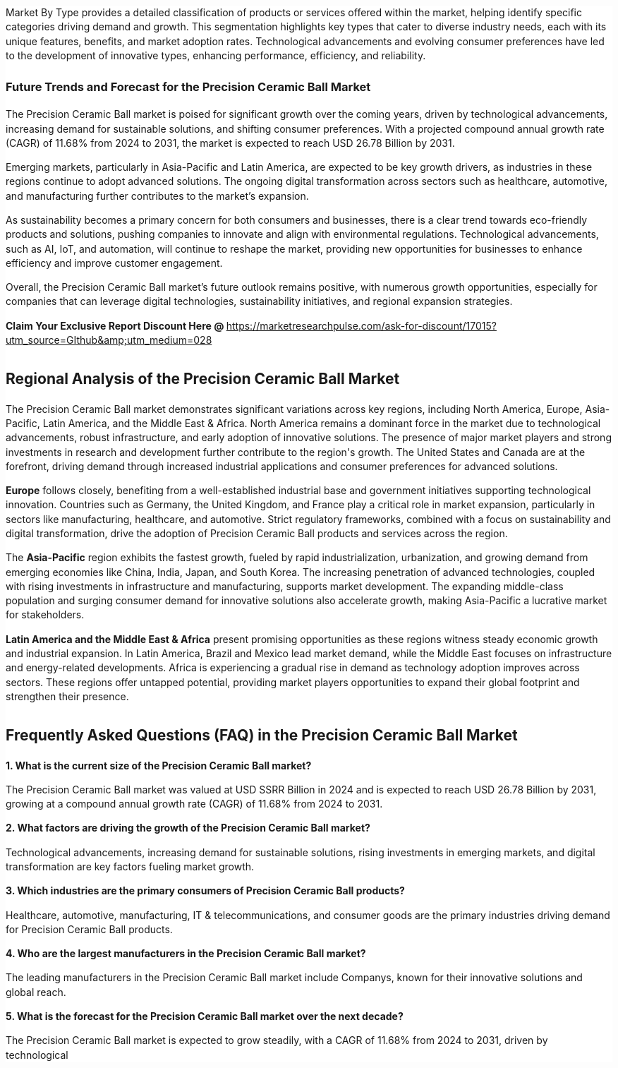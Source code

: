 Market By Type provides a detailed classification of products or services offered within the market, helping identify specific categories driving demand and growth. This segmentation highlights key types that cater to diverse industry needs, each with its unique features, benefits, and market adoption rates. Technological advancements and evolving consumer preferences have led to the development of innovative types, enhancing performance, efficiency, and reliability.</p><h3>Future Trends and Forecast for the Precision Ceramic Ball Market</h3><p>The Precision Ceramic Ball market is poised for significant growth over the coming years, driven by technological advancements, increasing demand for sustainable solutions, and shifting consumer preferences. With a projected compound annual growth rate (CAGR) of 11.68% from 2024 to 2031, the market is expected to reach USD 26.78 Billion by 2031.</p><p>Emerging markets, particularly in Asia-Pacific and Latin America, are expected to be key growth drivers, as industries in these regions continue to adopt advanced solutions. The ongoing digital transformation across sectors such as healthcare, automotive, and manufacturing further contributes to the market&rsquo;s expansion.</p><p>As sustainability becomes a primary concern for both consumers and businesses, there is a clear trend towards eco-friendly products and solutions, pushing companies to innovate and align with environmental regulations. Technological advancements, such as AI, IoT, and automation, will continue to reshape the market, providing new opportunities for businesses to enhance efficiency and improve customer engagement.</p><p>Overall, the Precision Ceramic Ball market&rsquo;s future outlook remains positive, with numerous growth opportunities, especially for companies that can leverage digital technologies, sustainability initiatives, and regional expansion strategies.</p><p><strong>Claim Your Exclusive Report Discount Here @ </strong><a href="https://marketresearchpulse.com/ask-for-discount/17015?utm_source=GIthub&amp;utm_medium=028">https://marketresearchpulse.com/ask-for-discount/17015?utm_source=GIthub&amp;utm_medium=028</a></p><h2><strong>Regional Analysis of the Precision Ceramic Ball Market</strong></h2><p>The Precision Ceramic Ball market demonstrates significant variations across key regions, including North America, Europe, Asia-Pacific, Latin America, and the Middle East &amp; Africa. North America remains a dominant force in the market due to technological advancements, robust infrastructure, and early adoption of innovative solutions. The presence of major market players and strong investments in research and development further contribute to the region's growth. The United States and Canada are at the forefront, driving demand through increased industrial applications and consumer preferences for advanced solutions.</p><p><strong>Europe</strong> follows closely, benefiting from a well-established industrial base and government initiatives supporting technological innovation. Countries such as Germany, the United Kingdom, and France play a critical role in market expansion, particularly in sectors like manufacturing, healthcare, and automotive. Strict regulatory frameworks, combined with a focus on sustainability and digital transformation, drive the adoption of Precision Ceramic Ball products and services across the region.</p><p>The <strong>Asia-Pacific</strong> region exhibits the fastest growth, fueled by rapid industrialization, urbanization, and growing demand from emerging economies like China, India, Japan, and South Korea. The increasing penetration of advanced technologies, coupled with rising investments in infrastructure and manufacturing, supports market development. The expanding middle-class population and surging consumer demand for innovative solutions also accelerate growth, making Asia-Pacific a lucrative market for stakeholders.</p><p><strong>Latin America and the Middle East &amp; Africa</strong> present promising opportunities as these regions witness steady economic growth and industrial expansion. In Latin America, Brazil and Mexico lead market demand, while the Middle East focuses on infrastructure and energy-related developments. Africa is experiencing a gradual rise in demand as technology adoption improves across sectors. These regions offer untapped potential, providing market players opportunities to expand their global footprint and strengthen their presence.</p><h2><strong>Frequently Asked Questions (FAQ) in the Precision Ceramic Ball Market</strong></h2><p><strong>1. What is the current size of the Precision Ceramic Ball market?</strong></p><p>The Precision Ceramic Ball market was valued at USD SSRR Billion in 2024 and is expected to reach USD 26.78 Billion by 2031, growing at a compound annual growth rate (CAGR) of 11.68% from 2024 to 2031.</p><p><strong>2. What factors are driving the growth of the Precision Ceramic Ball market?</strong></p><p>Technological advancements, increasing demand for sustainable solutions, rising investments in emerging markets, and digital transformation are key factors fueling market growth.</p><p><strong>3. Which industries are the primary consumers of Precision Ceramic Ball products?</strong></p><p>Healthcare, automotive, manufacturing, IT &amp; telecommunications, and consumer goods are the primary industries driving demand for Precision Ceramic Ball products.</p><p><strong>4. Who are the largest manufacturers in the Precision Ceramic Ball market?</strong></p><p>The leading manufacturers in the Precision Ceramic Ball market include Companys, known for their innovative solutions and global reach.</p><p><strong>5. What is the forecast for the Precision Ceramic Ball market over the next decade?</strong></p><p>The Precision Ceramic Ball market is expected to grow steadily, with a CAGR of 11.68% from 2024 to 2031, driven by technological